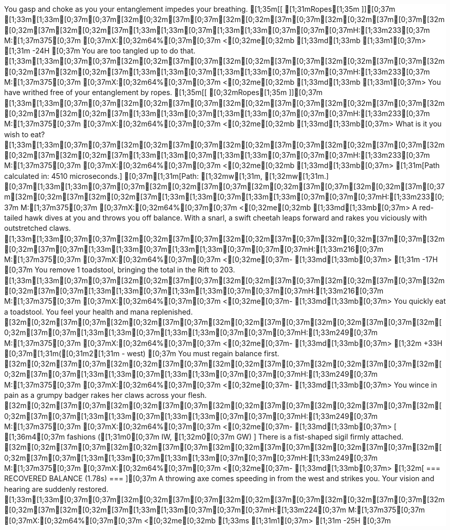 You gasp and choke as you your entanglement impedes your breathing. [1;35m[[ [1;31mRopes[1;35m ]][0;37m
[1;33m[1;33m[0;37m[0;37m[32m[0;32m[37m[0;37m[32m[0;32m[37m[0;37m[32m[0;32m[37m[0;37m[32m[0;32m[37m[32m[0;32m[37m[1;33m[1;33m[0;37m[1;33m[1;33m[0;37m[0;37m[0;37mH:[1;33m233[0;37m M:[1;37m375[0;37m [0;37mX:[0;32m64%[0;37m[0;37m <[0;32me[0;32mb [1;33md[1;33mb [1;33m1[0;37m> [1;31m -24H [0;37m
You are too tangled up to do that.
[1;33m[1;33m[0;37m[0;37m[32m[0;32m[37m[0;37m[32m[0;32m[37m[0;37m[32m[0;32m[37m[0;37m[32m[0;32m[37m[32m[0;32m[37m[1;33m[1;33m[0;37m[1;33m[1;33m[0;37m[0;37m[0;37mH:[1;33m233[0;37m M:[1;37m375[0;37m [0;37mX:[0;32m64%[0;37m[0;37m <[0;32me[0;32mb [1;33md[1;33mb [1;33m1[0;37m> 
You have writhed free of your entanglement by ropes. [1;35m[[ [0;32mRopes[1;35m ]][0;37m
[1;33m[1;33m[0;37m[0;37m[32m[0;32m[37m[0;37m[32m[0;32m[37m[0;37m[32m[0;32m[37m[0;37m[32m[0;32m[37m[32m[0;32m[37m[1;33m[1;33m[0;37m[1;33m[1;33m[0;37m[0;37m[0;37mH:[1;33m233[0;37m M:[1;37m375[0;37m [0;37mX:[0;32m64%[0;37m[0;37m <[0;32me[0;32mb [1;33md[1;33mb[0;37m> 
What is it you wish to eat?
[1;33m[1;33m[0;37m[0;37m[32m[0;32m[37m[0;37m[32m[0;32m[37m[0;37m[32m[0;32m[37m[0;37m[32m[0;32m[37m[32m[0;32m[37m[1;33m[1;33m[0;37m[1;33m[1;33m[0;37m[0;37m[0;37mH:[1;33m233[0;37m M:[1;37m375[0;37m [0;37mX:[0;32m64%[0;37m[0;37m <[0;32me[0;32mb [1;33md[1;33mb[0;37m>
[1;31m[Path calculated in: 4510 microseconds.]
[0;37m[1;31m[Path: [1;32mw[1;31m, [1;32mw[1;31m.]
[0;37m[1;33m[1;33m[0;37m[0;37m[32m[0;32m[37m[0;37m[32m[0;32m[37m[0;37m[32m[0;32m[37m[0;37m[32m[0;32m[37m[32m[0;32m[37m[1;33m[1;33m[0;37m[1;33m[1;33m[0;37m[0;37m[0;37mH:[1;33m233[0;37m M:[1;37m375[0;37m [0;37mX:[0;32m64%[0;37m[0;37m <[0;32me[0;32mb [1;33md[1;33mb[0;37m> 
A red-tailed hawk dives at you and throws you off balance.
With a snarl, a swift cheetah leaps forward and rakes you viciously with 
outstretched claws.
[1;33m[1;33m[0;37m[0;37m[32m[0;32m[37m[0;37m[32m[0;32m[37m[0;37m[32m[0;32m[37m[0;37m[32m[0;32m[37m[0;37m[1;33m[1;33m[0;37m[1;33m[1;33m[0;37m[0;37m[0;37mH:[1;33m216[0;37m M:[1;37m375[0;37m [0;37mX:[0;32m64%[0;37m[0;37m <[0;32me[0;37m- [1;33md[1;33mb[0;37m> [1;31m -17H [0;37m
You remove 1 toadstool, bringing the total in the Rift to 203.
[1;33m[1;33m[0;37m[0;37m[32m[0;32m[37m[0;37m[32m[0;32m[37m[0;37m[32m[0;32m[37m[0;37m[32m[0;32m[37m[0;37m[1;33m[1;33m[0;37m[1;33m[1;33m[0;37m[0;37m[0;37mH:[1;33m216[0;37m M:[1;37m375[0;37m [0;37mX:[0;32m64%[0;37m[0;37m <[0;32me[0;37m- [1;33md[1;33mb[0;37m> 
You quickly eat a toadstool.
You feel your health and mana replenished.
[32m[0;32m[37m[0;37m[32m[0;32m[37m[0;37m[32m[0;32m[37m[0;37m[32m[0;32m[37m[0;37m[32m[0;32m[37m[0;37m[1;33m[1;33m[0;37m[1;33m[1;33m[0;37m[0;37m[0;37mH:[1;33m249[0;37m M:[1;37m375[0;37m [0;37mX:[0;32m64%[0;37m[0;37m <[0;32me[0;37m- [1;33md[1;33mb[0;37m> [1;32m +33H [0;37m[1;31m([0;31m2[1;31m - west) [0;37m
You must regain balance first.
[32m[0;32m[37m[0;37m[32m[0;32m[37m[0;37m[32m[0;32m[37m[0;37m[32m[0;32m[37m[0;37m[32m[0;32m[37m[0;37m[1;33m[1;33m[0;37m[1;33m[1;33m[0;37m[0;37m[0;37mH:[1;33m249[0;37m M:[1;37m375[0;37m [0;37mX:[0;32m64%[0;37m[0;37m <[0;32me[0;37m- [1;33md[1;33mb[0;37m> 
You wince in pain as a grumpy badger rakes her claws across your flesh.
[32m[0;32m[37m[0;37m[32m[0;32m[37m[0;37m[32m[0;32m[37m[0;37m[32m[0;32m[37m[0;37m[32m[0;32m[37m[0;37m[1;33m[1;33m[0;37m[1;33m[1;33m[0;37m[0;37m[0;37mH:[1;33m249[0;37m M:[1;37m375[0;37m [0;37mX:[0;32m64%[0;37m[0;37m <[0;32me[0;37m- [1;33md[1;33mb[0;37m> 
[ [1;36m4[0;37m fashions ([1;31m0[0;37m IW, [1;32m0[0;37m GW) ]
There is a fist-shaped sigil firmly attached.
[32m[0;32m[37m[0;37m[32m[0;32m[37m[0;37m[32m[0;32m[37m[0;37m[32m[0;32m[37m[0;37m[32m[0;32m[37m[0;37m[1;33m[1;33m[0;37m[1;33m[1;33m[0;37m[0;37m[0;37mH:[1;33m249[0;37m M:[1;37m375[0;37m [0;37mX:[0;32m64%[0;37m[0;37m <[0;32me[0;37m- [1;33md[1;33mb[0;37m> 
[1;32m[ === RECOVERED BALANCE (1.78s) === ][0;37m
A throwing axe comes speeding in from the west and strikes you.
Your vision and hearing are suddenly restored.
[1;33m[1;33m[0;37m[0;37m[32m[0;32m[37m[0;37m[32m[0;32m[37m[0;37m[32m[0;32m[37m[0;37m[32m[0;32m[37m[32m[0;32m[37m[1;33m[1;33m[0;37m[0;37m[0;37mH:[1;33m224[0;37m M:[1;37m375[0;37m [0;37mX:[0;32m64%[0;37m[0;37m <[0;32me[0;32mb [1;33ms [1;31m1[0;37m> [1;31m -25H [0;37m